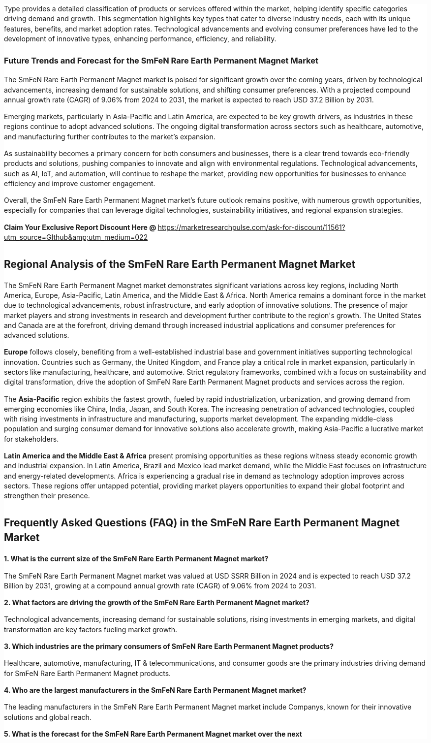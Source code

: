 Type provides a detailed classification of products or services offered within the market, helping identify specific categories driving demand and growth. This segmentation highlights key types that cater to diverse industry needs, each with its unique features, benefits, and market adoption rates. Technological advancements and evolving consumer preferences have led to the development of innovative types, enhancing performance, efficiency, and reliability.</p><h3>Future Trends and Forecast for the SmFeN Rare Earth Permanent Magnet Market</h3><p>The SmFeN Rare Earth Permanent Magnet market is poised for significant growth over the coming years, driven by technological advancements, increasing demand for sustainable solutions, and shifting consumer preferences. With a projected compound annual growth rate (CAGR) of 9.06% from 2024 to 2031, the market is expected to reach USD 37.2 Billion by 2031.</p><p>Emerging markets, particularly in Asia-Pacific and Latin America, are expected to be key growth drivers, as industries in these regions continue to adopt advanced solutions. The ongoing digital transformation across sectors such as healthcare, automotive, and manufacturing further contributes to the market&rsquo;s expansion.</p><p>As sustainability becomes a primary concern for both consumers and businesses, there is a clear trend towards eco-friendly products and solutions, pushing companies to innovate and align with environmental regulations. Technological advancements, such as AI, IoT, and automation, will continue to reshape the market, providing new opportunities for businesses to enhance efficiency and improve customer engagement.</p><p>Overall, the SmFeN Rare Earth Permanent Magnet market&rsquo;s future outlook remains positive, with numerous growth opportunities, especially for companies that can leverage digital technologies, sustainability initiatives, and regional expansion strategies.</p><p><strong>Claim Your Exclusive Report Discount Here @ </strong><a href="https://marketresearchpulse.com/ask-for-discount/11561?utm_source=GIthub&amp;utm_medium=022">https://marketresearchpulse.com/ask-for-discount/11561?utm_source=GIthub&amp;utm_medium=022</a></p><h2><strong>Regional Analysis of the SmFeN Rare Earth Permanent Magnet Market</strong></h2><p>The SmFeN Rare Earth Permanent Magnet market demonstrates significant variations across key regions, including North America, Europe, Asia-Pacific, Latin America, and the Middle East &amp; Africa. North America remains a dominant force in the market due to technological advancements, robust infrastructure, and early adoption of innovative solutions. The presence of major market players and strong investments in research and development further contribute to the region's growth. The United States and Canada are at the forefront, driving demand through increased industrial applications and consumer preferences for advanced solutions.</p><p><strong>Europe</strong> follows closely, benefiting from a well-established industrial base and government initiatives supporting technological innovation. Countries such as Germany, the United Kingdom, and France play a critical role in market expansion, particularly in sectors like manufacturing, healthcare, and automotive. Strict regulatory frameworks, combined with a focus on sustainability and digital transformation, drive the adoption of SmFeN Rare Earth Permanent Magnet products and services across the region.</p><p>The <strong>Asia-Pacific</strong> region exhibits the fastest growth, fueled by rapid industrialization, urbanization, and growing demand from emerging economies like China, India, Japan, and South Korea. The increasing penetration of advanced technologies, coupled with rising investments in infrastructure and manufacturing, supports market development. The expanding middle-class population and surging consumer demand for innovative solutions also accelerate growth, making Asia-Pacific a lucrative market for stakeholders.</p><p><strong>Latin America and the Middle East &amp; Africa</strong> present promising opportunities as these regions witness steady economic growth and industrial expansion. In Latin America, Brazil and Mexico lead market demand, while the Middle East focuses on infrastructure and energy-related developments. Africa is experiencing a gradual rise in demand as technology adoption improves across sectors. These regions offer untapped potential, providing market players opportunities to expand their global footprint and strengthen their presence.</p><h2><strong>Frequently Asked Questions (FAQ) in the SmFeN Rare Earth Permanent Magnet Market</strong></h2><p><strong>1. What is the current size of the SmFeN Rare Earth Permanent Magnet market?</strong></p><p>The SmFeN Rare Earth Permanent Magnet market was valued at USD SSRR Billion in 2024 and is expected to reach USD 37.2 Billion by 2031, growing at a compound annual growth rate (CAGR) of 9.06% from 2024 to 2031.</p><p><strong>2. What factors are driving the growth of the SmFeN Rare Earth Permanent Magnet market?</strong></p><p>Technological advancements, increasing demand for sustainable solutions, rising investments in emerging markets, and digital transformation are key factors fueling market growth.</p><p><strong>3. Which industries are the primary consumers of SmFeN Rare Earth Permanent Magnet products?</strong></p><p>Healthcare, automotive, manufacturing, IT &amp; telecommunications, and consumer goods are the primary industries driving demand for SmFeN Rare Earth Permanent Magnet products.</p><p><strong>4. Who are the largest manufacturers in the SmFeN Rare Earth Permanent Magnet market?</strong></p><p>The leading manufacturers in the SmFeN Rare Earth Permanent Magnet market include Companys, known for their innovative solutions and global reach.</p><p><strong>5. What is the forecast for the SmFeN Rare Earth Permanent Magnet market over the next